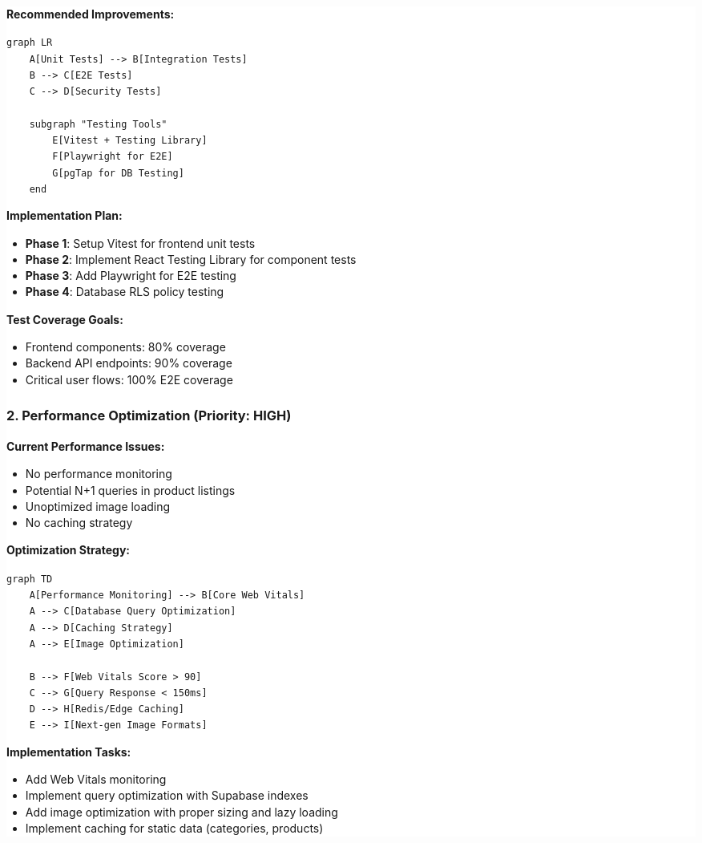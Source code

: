 **Recommended Improvements:**

```mermaid
graph LR
    A[Unit Tests] --> B[Integration Tests]
    B --> C[E2E Tests]
    C --> D[Security Tests]
    
    subgraph "Testing Tools"
        E[Vitest + Testing Library]
        F[Playwright for E2E]
        G[pgTap for DB Testing]
    end
```

**Implementation Plan:**
- **Phase 1**: Setup Vitest for frontend unit tests
- **Phase 2**: Implement React Testing Library for component tests
- **Phase 3**: Add Playwright for E2E testing
- **Phase 4**: Database RLS policy testing

**Test Coverage Goals:**
- Frontend components: 80% coverage
- Backend API endpoints: 90% coverage
- Critical user flows: 100% E2E coverage

### 2. Performance Optimization (Priority: HIGH)

**Current Performance Issues:**
- No performance monitoring
- Potential N+1 queries in product listings
- Unoptimized image loading
- No caching strategy

**Optimization Strategy:**

```mermaid
graph TD
    A[Performance Monitoring] --> B[Core Web Vitals]
    A --> C[Database Query Optimization]
    A --> D[Caching Strategy]
    A --> E[Image Optimization]
    
    B --> F[Web Vitals Score > 90]
    C --> G[Query Response < 150ms]
    D --> H[Redis/Edge Caching]
    E --> I[Next-gen Image Formats]
```

**Implementation Tasks:**
- Add Web Vitals monitoring
- Implement query optimization with Supabase indexes
- Add image optimization with proper sizing and lazy loading
- Implement caching for static data (categories, products)
